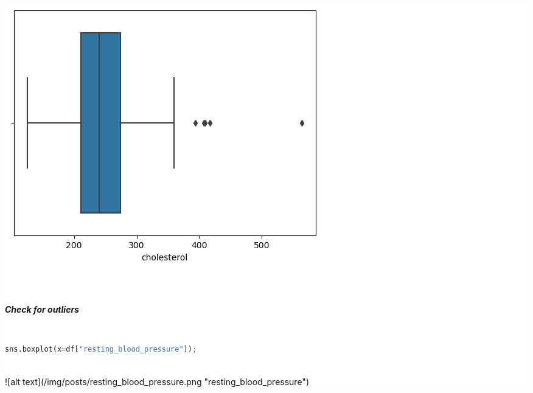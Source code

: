 ![alt text](/img/posts/cholesterol.png "cholesterol")

<br>

##### Check for outliers 

```python

sns.boxplot(x=df["resting_blood_pressure"]);

```

<br>
![alt text](/img/posts/resting_blood_pressure.png "resting_blood_pressure")
